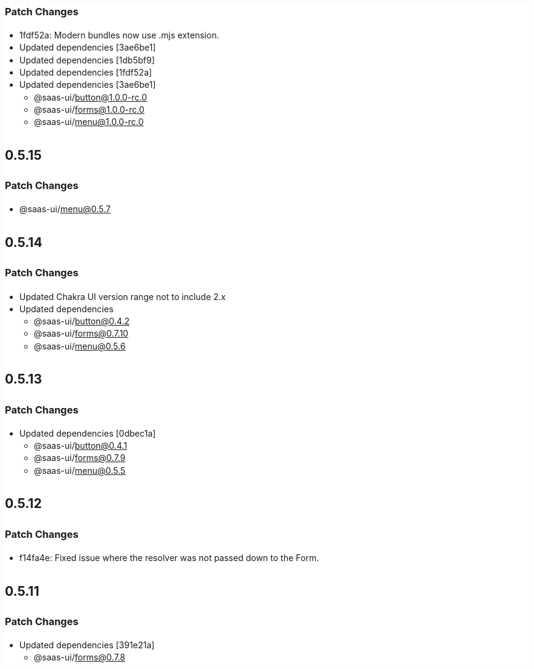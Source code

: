 ### Patch Changes

- 1fdf52a: Modern bundles now use .mjs extension.
- Updated dependencies [3ae6be1]
- Updated dependencies [1db5bf9]
- Updated dependencies [1fdf52a]
- Updated dependencies [3ae6be1]
  - @saas-ui/button@1.0.0-rc.0
  - @saas-ui/forms@1.0.0-rc.0
  - @saas-ui/menu@1.0.0-rc.0

## 0.5.15

### Patch Changes

- @saas-ui/menu@0.5.7

## 0.5.14

### Patch Changes

- Updated Chakra UI version range not to include 2.x
- Updated dependencies
  - @saas-ui/button@0.4.2
  - @saas-ui/forms@0.7.10
  - @saas-ui/menu@0.5.6

## 0.5.13

### Patch Changes

- Updated dependencies [0dbec1a]
  - @saas-ui/button@0.4.1
  - @saas-ui/forms@0.7.9
  - @saas-ui/menu@0.5.5

## 0.5.12

### Patch Changes

- f14fa4e: Fixed issue where the resolver was not passed down to the Form.

## 0.5.11

### Patch Changes

- Updated dependencies [391e21a]
  - @saas-ui/forms@0.7.8
